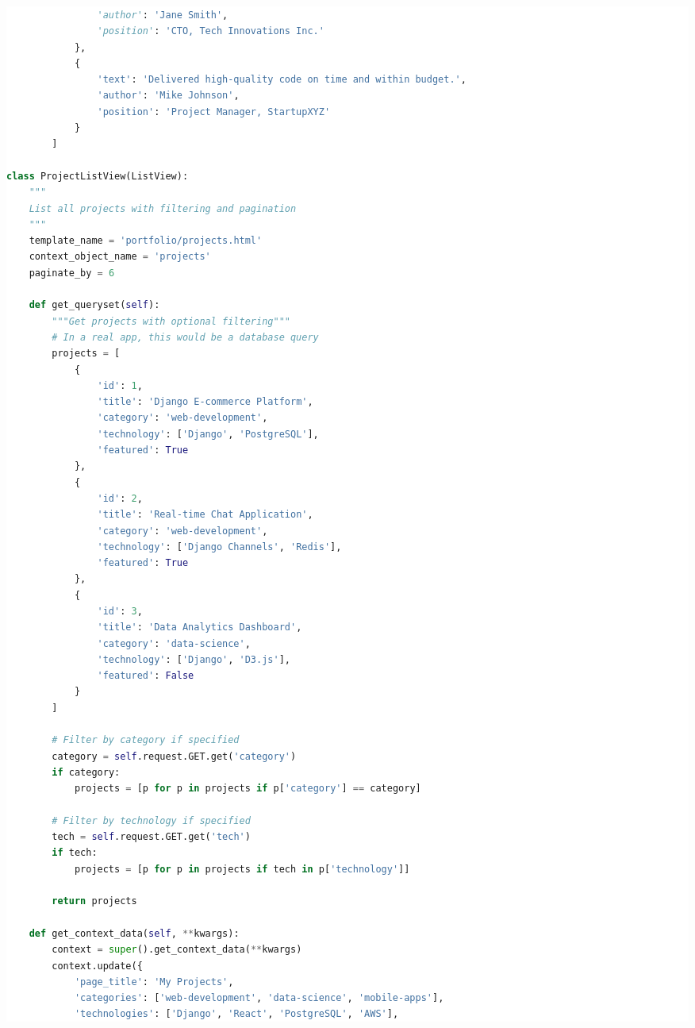 ```python
                'author': 'Jane Smith',
                'position': 'CTO, Tech Innovations Inc.'
            },
            {
                'text': 'Delivered high-quality code on time and within budget.',
                'author': 'Mike Johnson',
                'position': 'Project Manager, StartupXYZ'
            }
        ]

class ProjectListView(ListView):
    """
    List all projects with filtering and pagination
    """
    template_name = 'portfolio/projects.html'
    context_object_name = 'projects'
    paginate_by = 6
    
    def get_queryset(self):
        """Get projects with optional filtering"""
        # In a real app, this would be a database query
        projects = [
            {
                'id': 1,
                'title': 'Django E-commerce Platform',
                'category': 'web-development',
                'technology': ['Django', 'PostgreSQL'],
                'featured': True
            },
            {
                'id': 2,
                'title': 'Real-time Chat Application',
                'category': 'web-development',
                'technology': ['Django Channels', 'Redis'],
                'featured': True
            },
            {
                'id': 3,
                'title': 'Data Analytics Dashboard',
                'category': 'data-science',
                'technology': ['Django', 'D3.js'],
                'featured': False
            }
        ]
        
        # Filter by category if specified
        category = self.request.GET.get('category')
        if category:
            projects = [p for p in projects if p['category'] == category]
        
        # Filter by technology if specified
        tech = self.request.GET.get('tech')
        if tech:
            projects = [p for p in projects if tech in p['technology']]
        
        return projects
    
    def get_context_data(self, **kwargs):
        context = super().get_context_data(**kwargs)
        context.update({
            'page_title': 'My Projects',
            'categories': ['web-development', 'data-science', 'mobile-apps'],
            'technologies': ['Django', 'React', 'PostgreSQL', 'AWS'],
```